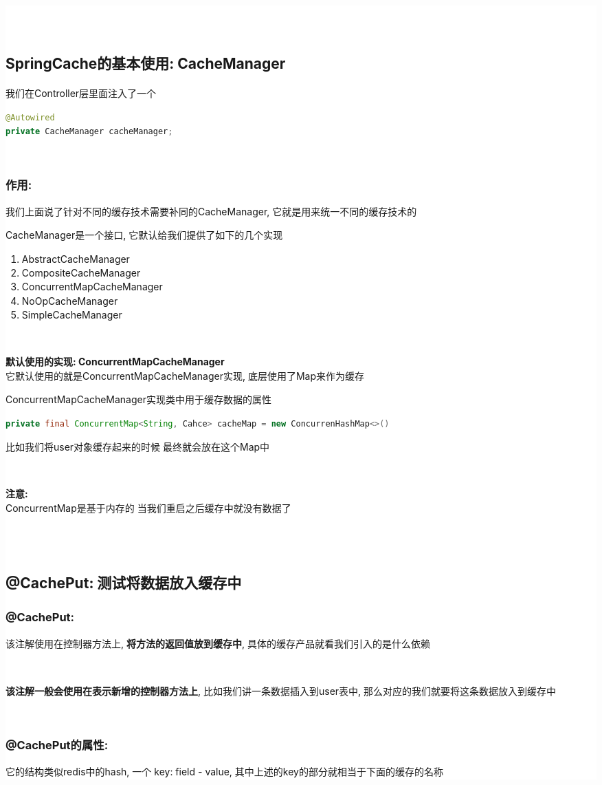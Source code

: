 <br><br>

## SpringCache的基本使用: CacheManager
我们在Controller层里面注入了一个 
```java
@Autowired
private CacheManager cacheManager;
```

<br>

### 作用:
我们上面说了针对不同的缓存技术需要补同的CacheManager, 它就是用来统一不同的缓存技术的

CacheManager是一个接口, 它默认给我们提供了如下的几个实现
1. AbstractCacheManager
2. CompositeCacheManager
3. ConcurrentMapCacheManager
4. NoOpCacheManager
5. SimpleCacheManager

<br>

**默认使用的实现: ConcurrentMapCacheManager**  
它默认使用的就是ConcurrentMapCacheManager实现, 底层使用了Map来作为缓存

ConcurrentMapCacheManager实现类中用于缓存数据的属性
```java
private final ConcurrentMap<String, Cahce> cacheMap = new ConcurrenHashMap<>()
```

比如我们将user对象缓存起来的时候 最终就会放在这个Map中

<br>

**注意:**  
ConcurrentMap是基于内存的 当我们重启之后缓存中就没有数据了

<br><br>

## @CachePut: 测试将数据放入缓存中 

### @CachePut:
该注解使用在控制器方法上, **将方法的返回值放到缓存中**, 具体的缓存产品就看我们引入的是什么依赖

<br>

**该注解一般会使用在表示新增的控制器方法上**, 比如我们讲一条数据插入到user表中, 那么对应的我们就要将这条数据放入到缓存中

<br>

### @CachePut的属性:
它的结构类似redis中的hash, 一个 key: field - value, 其中上述的key的部分就相当于下面的缓存的名称

<be>
